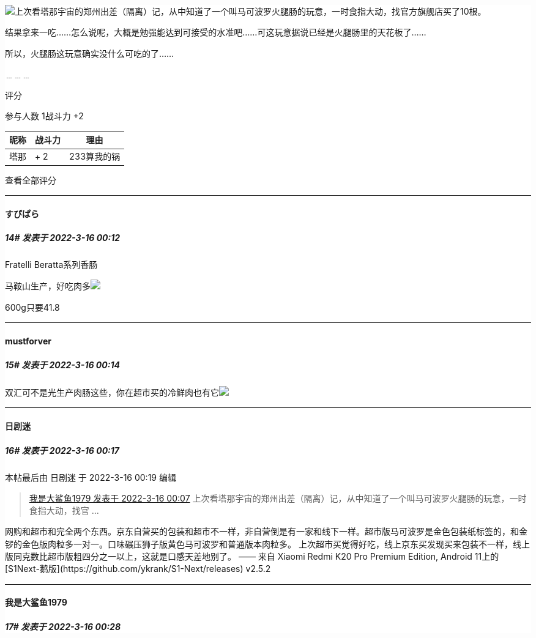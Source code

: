 <img src="https://static.saraba1st.com/image/smiley/face2017/001.png" referrerpolicy="no-referrer">上次看塔那宇宙的郑州出差（隔离）记，从中知道了一个叫马可波罗火腿肠的玩意，一时食指大动，找官方旗舰店买了10根。

结果拿来一吃……怎么说呢，大概是勉强能达到可接受的水准吧……可这玩意据说已经是火腿肠里的天花板了……

所以，火腿肠这玩意确实没什么可吃的了……

﹍﹍﹍

评分

 参与人数 1战斗力 +2

|昵称|战斗力|理由|
|----|---|---|
| 塔那| + 2|233算我的锅|

查看全部评分

*****

####  すぴぱら  
##### 14#       发表于 2022-3-16 00:12

Fratelli Beratta系列香肠

马鞍山生产，好吃肉多<img src="https://static.saraba1st.com/image/smiley/face2017/037.png" referrerpolicy="no-referrer">

600g只要41.8

*****

####  mustforver  
##### 15#       发表于 2022-3-16 00:14

双汇可不是光生产肉肠这些，你在超市买的冷鲜肉也有它<img src="https://static.saraba1st.com/image/smiley/face2017/049.png" referrerpolicy="no-referrer">

*****

####  日剧迷  
##### 16#       发表于 2022-3-16 00:17

 本帖最后由 日剧迷 于 2022-3-16 00:19 编辑 
<blockquote><a href="httphttps://bbs.saraba1st.com/2b/forum.php?mod=redirect&amp;goto=findpost&amp;pid=55059075&amp;ptid=2058125" target="_blank">我是大鲨鱼1979 发表于 2022-3-16 00:07</a>
上次看塔那宇宙的郑州出差（隔离）记，从中知道了一个叫马可波罗火腿肠的玩意，一时食指大动，找官 ...</blockquote>
网购和超市和完全两个东西。京东自营买的包装和超市不一样，非自营倒是有一家和线下一样。超市版马可波罗是金色包装纸标签的，和金锣的金色版肉粒多一对一。口味碾压狮子版黄色马可波罗和普通版本肉粒多。
上次超市买觉得好吃，线上京东买发现买来包装不一样，线上版同克数比超市版粗四分之一以上，这就是口感天差地别了。
—— 来自 Xiaomi Redmi K20 Pro Premium Edition, Android 11上的 [S1Next-鹅版](https://github.com/ykrank/S1-Next/releases) v2.5.2

*****

####  我是大鲨鱼1979  
##### 17#       发表于 2022-3-16 00:28

